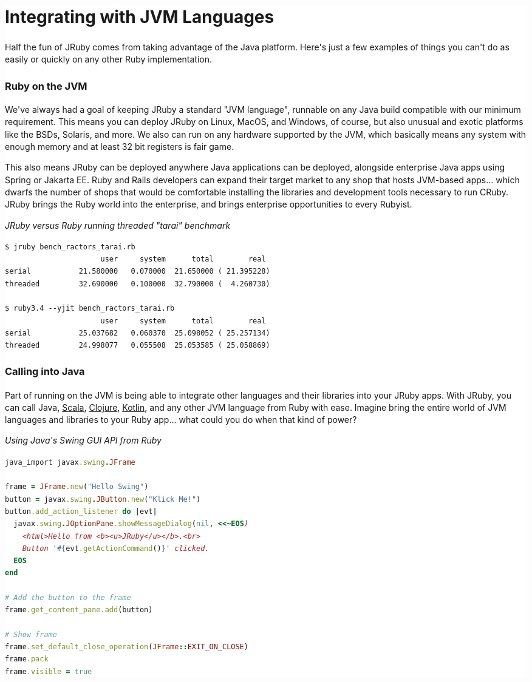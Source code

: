 Integrating with JVM Languages
==============================

Half the fun of JRuby comes from taking advantage of the Java platform. Here's just a few examples of things you can't do as easily or quickly on any other Ruby implementation.

### Ruby on the JVM

We've always had a goal of keeping JRuby a standard "JVM language", runnable on any Java build compatible with our minimum requirement. This means you can deploy JRuby on Linux, MacOS, and Windows, of course, but also unusual and exotic platforms like the BSDs, Solaris, and more. We also can run on any hardware supported by the JVM, which basically means any system with enough memory and at least 32 bit registers is fair game.

This also means JRuby can be deployed anywhere Java applications can be deployed, alongside enterprise Java apps using Spring or Jakarta EE. Ruby and Rails developers can expand their target market to any shop that hosts JVM-based apps... which dwarfs the number of shops that would be comfortable installing the libraries and development tools necessary to run CRuby. JRuby brings the Ruby world into the enterprise, and brings enterprise opportunities to every Rubyist.

_JRuby versus Ruby running threaded "tarai" benchmark_
```text
$ jruby bench_ractors_tarai.rb 
                      user     system      total        real
serial           21.580000   0.070000  21.650000 ( 21.395228)
threaded         32.690000   0.100000  32.790000 (  4.260730)

$ ruby3.4 --yjit bench_ractors_tarai.rb
                      user     system      total        real
serial           25.037682   0.060370  25.098052 ( 25.257134)
threaded         24.998077   0.055508  25.053585 ( 25.058869)
```

### Calling into Java

Part of running on the JVM is being able to integrate other languages and their libraries into your JRuby apps. With JRuby, you can call Java, [Scala](https://www.scala-lang.org/), [Clojure](https://clojure.org/), [Kotlin](https://kotlinlang.org/), and any other JVM language from Ruby with ease. Imagine bring the entire world of JVM languages and libraries to your Ruby app... what could you do when that kind of power?

_Using Java's Swing GUI API from Ruby_
```ruby
java_import javax.swing.JFrame

frame = JFrame.new("Hello Swing")
button = javax.swing.JButton.new("Klick Me!")
button.add_action_listener do |evt|
  javax.swing.JOptionPane.showMessageDialog(nil, <<~EOS)
    <html>Hello from <b><u>JRuby</u></b>.<br>
    Button '#{evt.getActionCommand()}' clicked.
  EOS
end

# Add the button to the frame
frame.get_content_pane.add(button)

# Show frame
frame.set_default_close_operation(JFrame::EXIT_ON_CLOSE)
frame.pack
frame.visible = true
```
